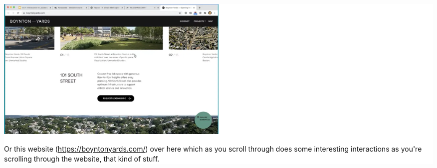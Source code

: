 <img src="./images/image014.webp?raw=true"
  width="50%"
  alt="." />
</p>


Or this website (<https://boyntonyards.com/>) over here which as you
scroll through does some interesting interactions as you&apos;re scrolling
through the website, that kind of stuff.



<p align="center" width="100%">